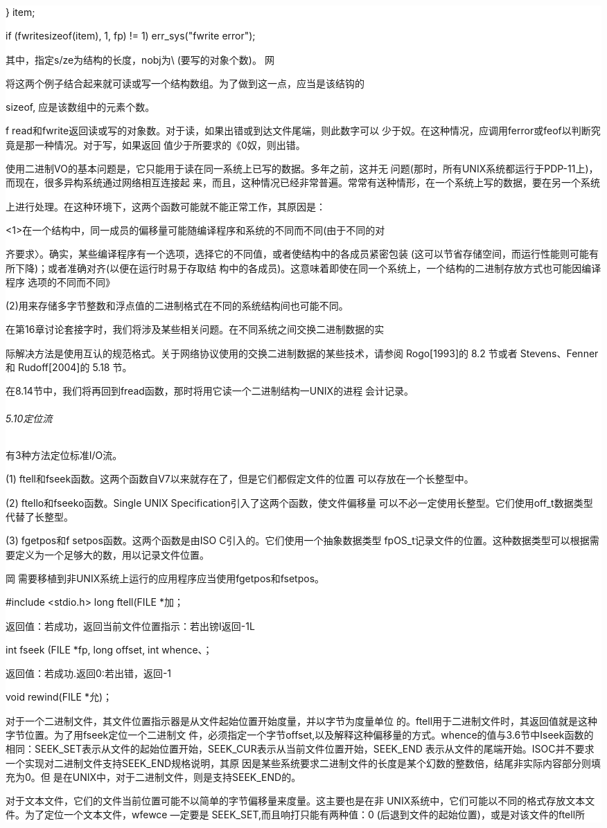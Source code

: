 } item;

if (fwritesizeof(item), 1, fp) != 1) err_sys("fwrite error");

其中，指定s/ze为结构的长度，nobj为\ (要写的对象个数)。    网

将这两个例子结合起来就可读或写一个结构数组。为了做到这一点，应当是该结钩的

sizeof, 应是该数组中的元素个数。

f read和fwrite返回读或写的对象数。对于读，如果出错或到达文件尾端，则此数字可以 少于奴。在这种情况，应调用ferror或feof以判断究竟是那一种情况。对于写，如果返回 值少于所要求的《0奴，则出错。

使用二进制VO的基本问题是，它只能用于读在同一系统上已写的数据。多年之前，这并无 问题(那时，所有UNIX系统都运行于PDP-11上)，而现在，很多异构系统通过网络相互连接起 来，而且，这种情况已经非常普遍。常常有送种情形，在一个系统上写的数据，要在另一个系统

上进行处理。在这种环境下，这两个函数可能就不能正常工作，其原因是：

<1>在一个结构中，同一成员的偏移量可能随编译程序和系统的不同而不同(由于不同的对

齐要求〉。确实，某些编译程序有一个选项，选择它的不同值，或者使结构中的各成员紧密包装 (这可以节省存储空间，而运行性能则可能有所下降)；或者准确对齐(以便在运行时易于存取结 构中的各成员)。这意味着即使在同一个系统上，一个结构的二进制存放方式也可能因编译程序 选项的不同而不同》

(2)用来存储多字节整数和浮点值的二进制格式在不同的系统结构间也可能不同。

在第16章讨论套接字时，我们将涉及某些相关问题。在不同系统之间交换二进制数据的实

际解决方法是使用互认的规范格式。关于网络协议使用的交换二进制数据的某些技术，请参阅 Rogo[1993]的 8.2 节或者 Stevens、Fenner 和 Rudoff[2004]的 5.18 节。

在8.14节中，我们将再回到fread函数，那时将用它读一个二进制结构一UNIX的进程 会计记录。

###### 5.10定位流

有3种方法定位标准I/O流。

(1)    ftell和fseek函数。这两个函数自V7以来就存在了，但是它们都假定文件的位置 可以存放在一个长整型中。

(2)    ftello和fseeko函数。Single UNIX Specification引入了这两个函数，使文件偏移量 可以不必一定使用长整型。它们使用off_t数据类型代替了长整型。

(3)    fgetpos和f setpos函数。这两个函数是由ISO C引入的。它们使用一个抽象数据类型 fpOS_t记录文件的位置。这种数据类型可以根据需要定义为一个足够大的数，用以记录文件位置。

岡    需要移植到非UNIX系统上运行的应用程序应当使用fgetpos和fsetpos。

\#include <stdio.h> long ftell(FILE *加；

返回值：若成功，返回当前文件位置指示：若出镑I返回-1L

int fseek (FILE *fp, long offset, int whence、；

返回值：若成功.返回0:若出错，返回-1

void rewind(FILE *允)；

对于一个二进制文件，其文件位置指示器是从文件起始位置开始度量，并以字节为度量单位 的。ftell用于二进制文件时，其返回值就是这种字节位置。为了用fseek定位一个二进制文 件，必须指定一个字节offset,以及解释这种偏移量的方式。whence的值与3.6节中Iseek函数的 相同：SEEK_SET表示从文件的起始位置开始，SEEK_CUR表示从当前文件位置开始，SEEK_END 表示从文件的尾端开始。ISOC并不要求一个实现对二进制文件支持SEEK_END规格说明，其原 因是某些系统要求二进制文件的长度是某个幻数的整数倍，结尾非实际内容部分则填充为0。但 是在UNIX中，对于二进制文件，则是支持SEEK_END的。

对于文本文件，它们的文件当前位置可能不以简单的字节偏移量来度量。这主要也是在非 UNIX系统中，它们可能以不同的格式存放文本文件。为了定位一个文本文件，wfewce —定要是 SEEK_SET,而且响打只能有两种值：0 (后退到文件的起始位置)，或是对该文件的ftell所
